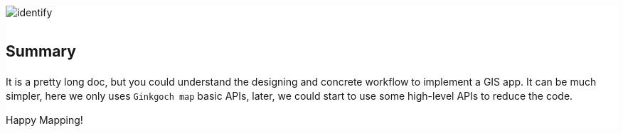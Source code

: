 ![identify](https://github.com/ginkgoch/map-quick-started-demos/raw/develop/services/preview/preview-identify.png)

## Summary

It is a pretty long doc, but you could understand the designing and concrete workflow to implement a GIS app. It can be much simpler, here we only uses `Ginkgoch map` basic APIs, later, we could start to use some high-level APIs to reduce the code.

Happy Mapping!




